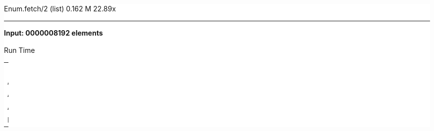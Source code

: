   <tr>
    <td style="white-space: nowrap">Enum.fetch/2 (list)</td>
    <td style="white-space: nowrap; text-align: right">0.162 M</td>
    <td style="white-space: nowrap; text-align: right">22.89x</td>
  </tr>

</table>



<hr/>


__Input: 0000008192 elements__

Run Time

<table style="width: 1%">
  <tr>
    <th>Name</th>
    <th style="text-align: right">IPS</th>
    <th style="text-align: right">Average</th>
    <th style="text-align: right">Devitation</th>
    <th style="text-align: right">Median</th>
    <th style="text-align: right">99th&nbsp;%</th>
  </tr>

  <tr>
    <td style="white-space: nowrap">Arrays.get/2 (ErlangArray)</td>
    <td style="white-space: nowrap; text-align: right">4.01 M</td>
    <td style="white-space: nowrap; text-align: right">249.39 ns</td>
    <td style="white-space: nowrap; text-align: right">±95.97%</td>
    <td style="white-space: nowrap; text-align: right">240 ns</td>
    <td style="white-space: nowrap; text-align: right">411.93 ns</td>
  </tr>

  <tr>
    <td style="white-space: nowrap">Arrays.get/2 (MapArray)</td>
    <td style="white-space: nowrap; text-align: right">3.90 M</td>
    <td style="white-space: nowrap; text-align: right">256.56 ns</td>
    <td style="white-space: nowrap; text-align: right">±225.60%</td>
    <td style="white-space: nowrap; text-align: right">229 ns</td>
    <td style="white-space: nowrap; text-align: right">361 ns</td>
  </tr>

  <tr>
    <td style="white-space: nowrap">Arrays.get/2 (RRBVector)</td>
    <td style="white-space: nowrap; text-align: right">1.14 M</td>
    <td style="white-space: nowrap; text-align: right">879.76 ns</td>
    <td style="white-space: nowrap; text-align: right">±278.74%</td>
    <td style="white-space: nowrap; text-align: right">715 ns</td>
    <td style="white-space: nowrap; text-align: right">1904.60 ns</td>
  </tr>

  <tr>
    <td style="white-space: nowrap">Enum.fetch/2 (list)</td>
    <td style="white-space: nowrap; text-align: right">0.0802 M</td>
    <td style="white-space: nowrap; text-align: right">12469.74 ns</td>
    <td style="white-space: nowrap; text-align: right">±68.81%</td>
    <td style="white-space: nowrap; text-align: right">12041 ns</td>
    <td style="white-space: nowrap; text-align: right">47541.12 ns</td>
  </tr>
